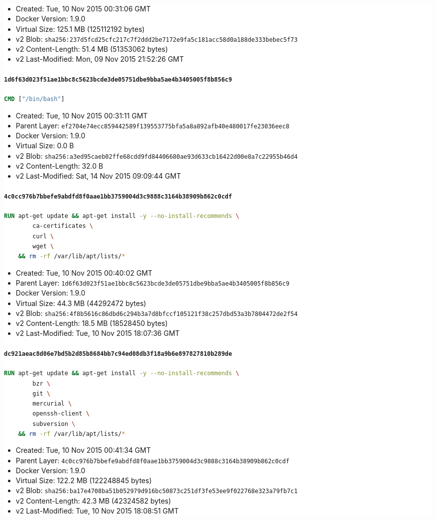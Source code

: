 -	Created: Tue, 10 Nov 2015 00:31:06 GMT
-	Docker Version: 1.9.0
-	Virtual Size: 125.1 MB (125112192 bytes)
-	v2 Blob: `sha256:237d5fcd25cfc217c7f2ddd2be7172e9fa5c181acc58d0a188de333bebec5f73`
-	v2 Content-Length: 51.4 MB (51353062 bytes)
-	v2 Last-Modified: Mon, 09 Nov 2015 21:52:26 GMT

#### `1d6f63d023f51ae1bbc8c5623bcde3de05751dbe9bba5ae4b3405005f8b856c9`

```dockerfile
CMD ["/bin/bash"]
```

-	Created: Tue, 10 Nov 2015 00:31:11 GMT
-	Parent Layer: `ef2704e74ecc859442589f139553775bfa5a8a892afb40e480017fe23036eec8`
-	Docker Version: 1.9.0
-	Virtual Size: 0.0 B
-	v2 Blob: `sha256:a3ed95caeb02ffe68cdd9fd84406680ae93d633cb16422d00e8a7c22955b46d4`
-	v2 Content-Length: 32.0 B
-	v2 Last-Modified: Sat, 14 Nov 2015 09:09:44 GMT

#### `4c0cc976b7bbefe9abdfd8f0aae1bb3759004d3c9888c3164b38909b862c0cdf`

```dockerfile
RUN apt-get update && apt-get install -y --no-install-recommends \
		ca-certificates \
		curl \
		wget \
	&& rm -rf /var/lib/apt/lists/*
```

-	Created: Tue, 10 Nov 2015 00:40:02 GMT
-	Parent Layer: `1d6f63d023f51ae1bbc8c5623bcde3de05751dbe9bba5ae4b3405005f8b856c9`
-	Docker Version: 1.9.0
-	Virtual Size: 44.3 MB (44292472 bytes)
-	v2 Blob: `sha256:4f8b5616c86dbd6c294b3a7d8bfccf105121f38c257dbd53a3b7804472de2f54`
-	v2 Content-Length: 18.5 MB (18528450 bytes)
-	v2 Last-Modified: Tue, 10 Nov 2015 18:07:36 GMT

#### `dc921aeac8d06e7bd5b2d85b8684bb7c94ed08db3f18a9b6e897827810b289de`

```dockerfile
RUN apt-get update && apt-get install -y --no-install-recommends \
		bzr \
		git \
		mercurial \
		openssh-client \
		subversion \
	&& rm -rf /var/lib/apt/lists/*
```

-	Created: Tue, 10 Nov 2015 00:41:34 GMT
-	Parent Layer: `4c0cc976b7bbefe9abdfd8f0aae1bb3759004d3c9888c3164b38909b862c0cdf`
-	Docker Version: 1.9.0
-	Virtual Size: 122.2 MB (122248845 bytes)
-	v2 Blob: `sha256:ba17e4708ba51b052979d916bc50873c251df3fe53ee9f022768e323a79fb7c1`
-	v2 Content-Length: 42.3 MB (42324582 bytes)
-	v2 Last-Modified: Tue, 10 Nov 2015 18:08:51 GMT
